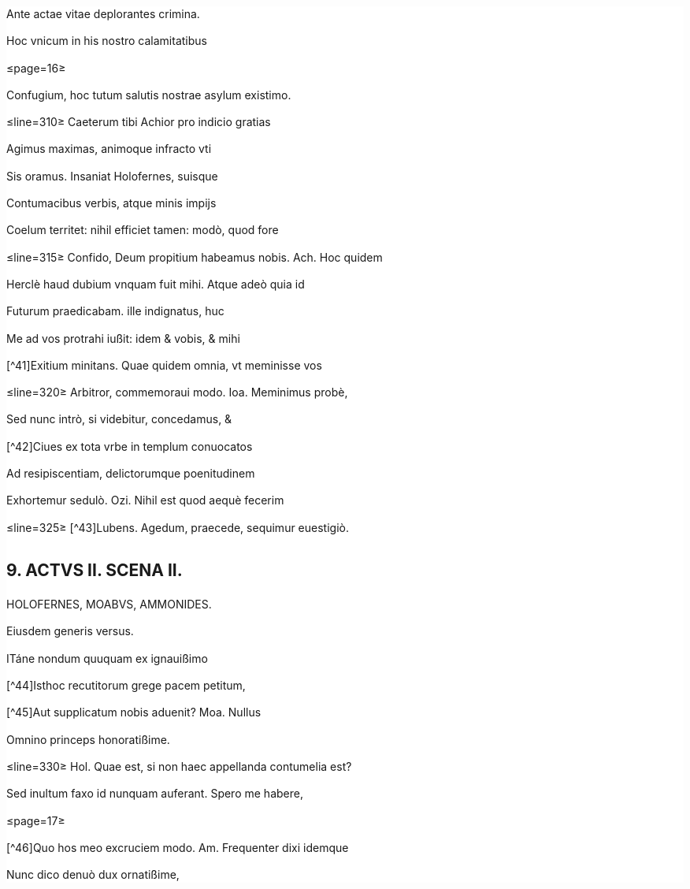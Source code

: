 Ante actae vitae deplorantes crimina.

Hoc vnicum in his nostro calamitatibus

≤page=16≥

Confugium, hoc tutum salutis nostrae asylum existimo.

≤line=310≥ Caeterum tibi Achior pro indicio gratias

Agimus maximas, animoque infracto vti

Sis oramus. Insaniat Holofernes, suisque

Contumacibus verbis, atque minis impijs

Coelum territet: nihil efficiet tamen: modò, quod fore

≤line=315≥ Confido, Deum propitium habeamus nobis. Ach. Hoc quidem

Herclè haud dubium vnquam fuit mihi. Atque adeò quia id

Futurum praedicabam. ille indignatus, huc

Me ad vos protrahi iußit: idem & vobis, & mihi

[^41]Exitium minitans. Quae quidem omnia, vt meminisse vos

≤line=320≥ Arbitror, commemoraui modo. Ioa. Meminimus probè,

Sed nunc intrò, si videbitur, concedamus, &

[^42]Ciues ex tota vrbe in templum conuocatos

Ad resipiscentiam, delictorumque poenitudinem

Exhortemur sedulò. Ozi. Nihil est quod aequè fecerim

≤line=325≥ [^43]Lubens. Agedum, praecede, sequimur euestigiò.

## 9. ACTVS II. SCENA II.

HOLOFERNES, MOABVS, AMMONIDES.

Eiusdem generis versus.

ITáne nondum quuquam ex ignauißimo

[^44]Isthoc recutitorum grege pacem petitum,

[^45]Aut supplicatum nobis aduenit? Moa. Nullus

Omnino princeps honoratißime.

≤line=330≥ Hol. Quae est, si non haec appellanda contumelia est?

Sed inultum faxo id nunquam auferant. Spero me habere,

≤page=17≥

[^46]Quo hos meo excruciem modo. Am. Frequenter dixi idemque

Nunc dico denuò dux ornatißime,
